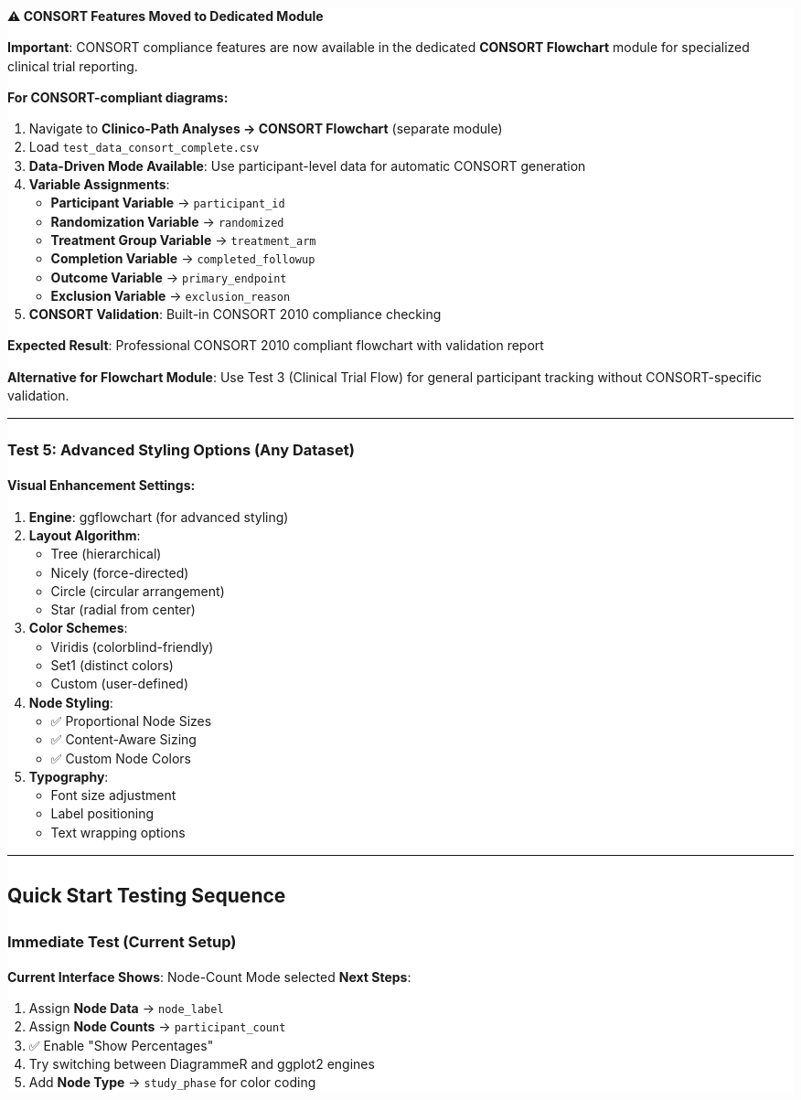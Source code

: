 **⚠️ CONSORT Features Moved to Dedicated Module**

**Important**: CONSORT compliance features are now available in the dedicated **CONSORT Flowchart** module for specialized clinical trial reporting.

**For CONSORT-compliant diagrams:**
1. Navigate to **Clinico-Path Analyses → CONSORT Flowchart** (separate module)
2. Load `test_data_consort_complete.csv`
3. **Data-Driven Mode Available**: Use participant-level data for automatic CONSORT generation
4. **Variable Assignments**:
   - **Participant Variable** → `participant_id`
   - **Randomization Variable** → `randomized`
   - **Treatment Group Variable** → `treatment_arm`
   - **Completion Variable** → `completed_followup`
   - **Outcome Variable** → `primary_endpoint`
   - **Exclusion Variable** → `exclusion_reason`
5. **CONSORT Validation**: Built-in CONSORT 2010 compliance checking

**Expected Result**: Professional CONSORT 2010 compliant flowchart with validation report

**Alternative for Flowchart Module**: Use Test 3 (Clinical Trial Flow) for general participant tracking without CONSORT-specific validation.

---

### Test 5: Advanced Styling Options (Any Dataset)

**Visual Enhancement Settings:**
1. **Engine**: ggflowchart (for advanced styling)
2. **Layout Algorithm**: 
   - Tree (hierarchical)
   - Nicely (force-directed)
   - Circle (circular arrangement)
   - Star (radial from center)
3. **Color Schemes**:
   - Viridis (colorblind-friendly)
   - Set1 (distinct colors)
   - Custom (user-defined)
4. **Node Styling**:
   - ✅ Proportional Node Sizes
   - ✅ Content-Aware Sizing
   - ✅ Custom Node Colors
5. **Typography**:
   - Font size adjustment
   - Label positioning
   - Text wrapping options

---

## Quick Start Testing Sequence

### Immediate Test (Current Setup)
**Current Interface Shows**: Node-Count Mode selected
**Next Steps**:
1. Assign **Node Data** → `node_label`
2. Assign **Node Counts** → `participant_count` 
3. ✅ Enable "Show Percentages"
4. Try switching between DiagrammeR and ggplot2 engines
5. Add **Node Type** → `study_phase` for color coding
